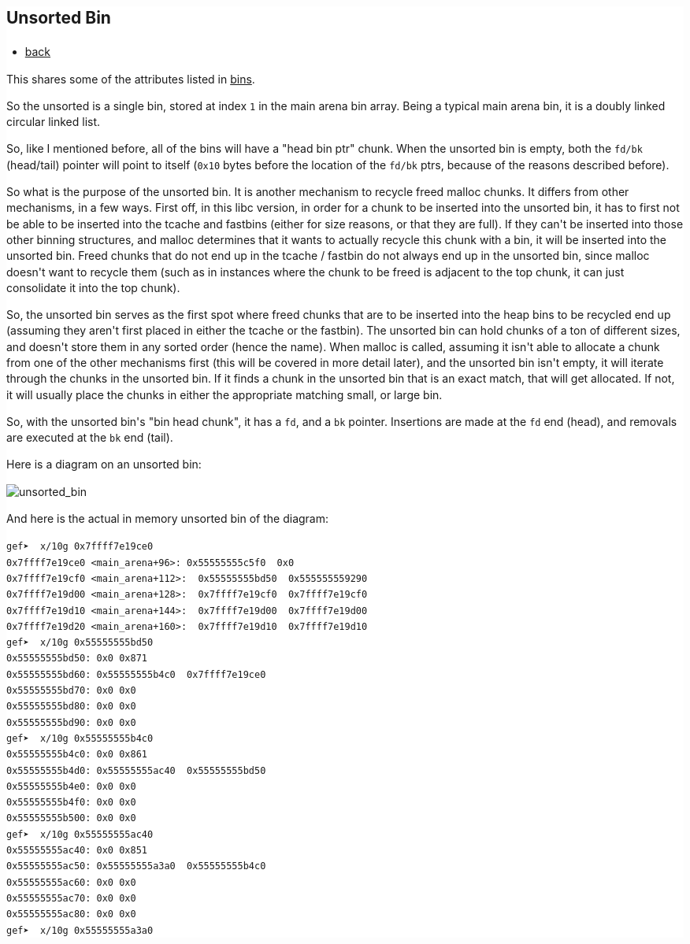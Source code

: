 ## Unsorted Bin

- [back](readme.md)

This shares some of the attributes listed in [bins](bins.md).

So the unsorted is a single bin, stored at index `1` in the main arena bin array. Being a typical main arena bin, it is a doubly linked circular linked list.

So, like I mentioned before, all of the bins will have a "head bin ptr" chunk. When the unsorted bin is empty, both the `fd/bk` (head/tail) pointer will point to itself (`0x10` bytes before the location of the `fd/bk` ptrs, because of the reasons described before).

So what is the purpose of the unsorted bin. It is another mechanism to recycle freed malloc chunks. It differs from other mechanisms, in a few ways. First off, in this libc version, in order for a chunk to be inserted into the unsorted bin, it has to first not be able to be inserted into the tcache and fastbins (either for size reasons, or that they are full). If they can't be inserted into those other binning structures, and malloc determines that it wants to actually recycle this chunk with a bin, it will be inserted into the unsorted bin. Freed chunks that do not end up in the tcache / fastbin do not always end up in the unsorted bin, since malloc doesn't want to recycle them (such as in instances where the chunk to be freed is adjacent to the top chunk, it can just consolidate it into the top chunk).

So, the unsorted bin serves as the first spot where freed chunks that are to be inserted into the heap bins to be recycled end up (assuming they aren't first placed in either the tcache or the fastbin). The unsorted bin can hold chunks of a ton of different sizes, and doesn't store them in any sorted order (hence the name). When malloc is called, assuming it isn't able to allocate a chunk from one of the other mechanisms first (this will be covered in more detail later), and the unsorted bin isn't empty, it will iterate through the chunks in the unsorted bin. If it finds a chunk in the unsorted bin that is an exact match, that will get allocated. If not, it will usually place the chunks in either the appropriate matching small, or large bin.

So, with the unsorted bin's "bin head chunk", it has a `fd`, and a `bk` pointer. Insertions are made at the `fd` end (head), and removals are executed at the `bk` end (tail).

Here is a diagram on an unsorted bin:

![unsorted_bin](diagrams/unsorted_bin.png)

And here is the actual in memory unsorted bin of the diagram:

```
gef➤  x/10g 0x7ffff7e19ce0
0x7ffff7e19ce0 <main_arena+96>: 0x55555555c5f0  0x0
0x7ffff7e19cf0 <main_arena+112>:  0x55555555bd50  0x555555559290
0x7ffff7e19d00 <main_arena+128>:  0x7ffff7e19cf0  0x7ffff7e19cf0
0x7ffff7e19d10 <main_arena+144>:  0x7ffff7e19d00  0x7ffff7e19d00
0x7ffff7e19d20 <main_arena+160>:  0x7ffff7e19d10  0x7ffff7e19d10
gef➤  x/10g 0x55555555bd50
0x55555555bd50: 0x0 0x871
0x55555555bd60: 0x55555555b4c0  0x7ffff7e19ce0
0x55555555bd70: 0x0 0x0
0x55555555bd80: 0x0 0x0
0x55555555bd90: 0x0 0x0
gef➤  x/10g 0x55555555b4c0
0x55555555b4c0: 0x0 0x861
0x55555555b4d0: 0x55555555ac40  0x55555555bd50
0x55555555b4e0: 0x0 0x0
0x55555555b4f0: 0x0 0x0
0x55555555b500: 0x0 0x0
gef➤  x/10g 0x55555555ac40
0x55555555ac40: 0x0 0x851
0x55555555ac50: 0x55555555a3a0  0x55555555b4c0
0x55555555ac60: 0x0 0x0
0x55555555ac70: 0x0 0x0
0x55555555ac80: 0x0 0x0
gef➤  x/10g 0x55555555a3a0
```